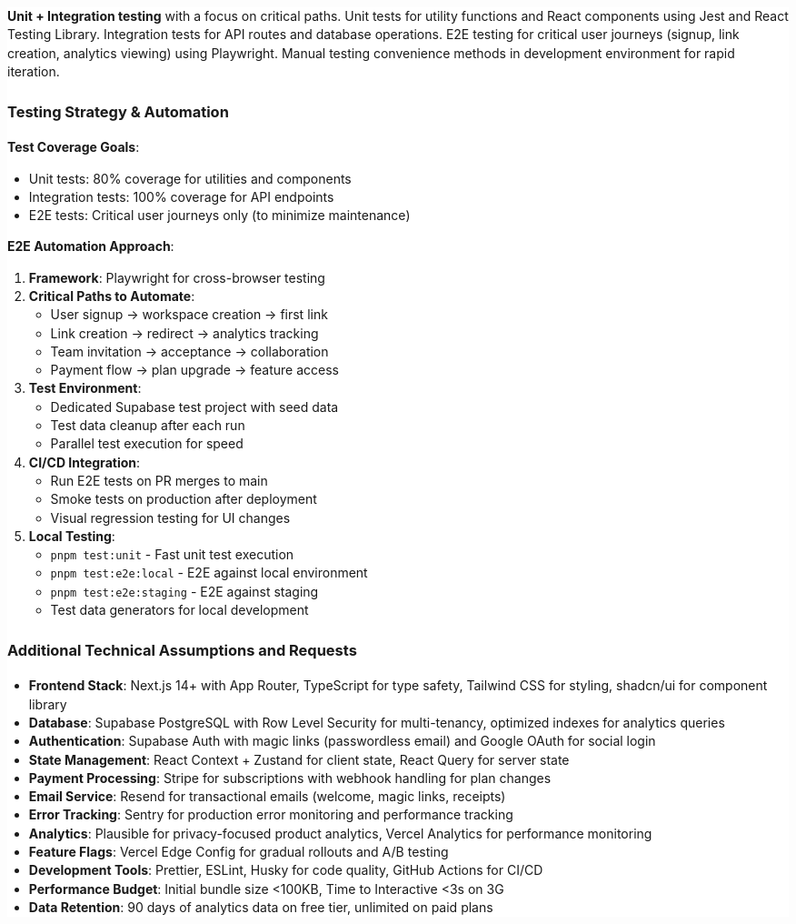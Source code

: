 **Unit + Integration testing** with a focus on critical paths. Unit tests for utility functions and React components using Jest and React Testing Library. Integration tests for API routes and database operations. E2E testing for critical user journeys (signup, link creation, analytics viewing) using Playwright. Manual testing convenience methods in development environment for rapid iteration.

### Testing Strategy & Automation

**Test Coverage Goals**:

- Unit tests: 80% coverage for utilities and components
- Integration tests: 100% coverage for API endpoints
- E2E tests: Critical user journeys only (to minimize maintenance)

**E2E Automation Approach**:

1. **Framework**: Playwright for cross-browser testing
2. **Critical Paths to Automate**:
   - User signup → workspace creation → first link
   - Link creation → redirect → analytics tracking
   - Team invitation → acceptance → collaboration
   - Payment flow → plan upgrade → feature access
3. **Test Environment**:
   - Dedicated Supabase test project with seed data
   - Test data cleanup after each run
   - Parallel test execution for speed
4. **CI/CD Integration**:
   - Run E2E tests on PR merges to main
   - Smoke tests on production after deployment
   - Visual regression testing for UI changes
5. **Local Testing**:
   - `pnpm test:unit` - Fast unit test execution
   - `pnpm test:e2e:local` - E2E against local environment
   - `pnpm test:e2e:staging` - E2E against staging
   - Test data generators for local development

### Additional Technical Assumptions and Requests

- **Frontend Stack**: Next.js 14+ with App Router, TypeScript for type safety, Tailwind CSS for styling, shadcn/ui for component library
- **Database**: Supabase PostgreSQL with Row Level Security for multi-tenancy, optimized indexes for analytics queries
- **Authentication**: Supabase Auth with magic links (passwordless email) and Google OAuth for social login
- **State Management**: React Context + Zustand for client state, React Query for server state
- **Payment Processing**: Stripe for subscriptions with webhook handling for plan changes
- **Email Service**: Resend for transactional emails (welcome, magic links, receipts)
- **Error Tracking**: Sentry for production error monitoring and performance tracking
- **Analytics**: Plausible for privacy-focused product analytics, Vercel Analytics for performance monitoring
- **Feature Flags**: Vercel Edge Config for gradual rollouts and A/B testing
- **Development Tools**: Prettier, ESLint, Husky for code quality, GitHub Actions for CI/CD
- **Performance Budget**: Initial bundle size <100KB, Time to Interactive <3s on 3G
- **Data Retention**: 90 days of analytics data on free tier, unlimited on paid plans
